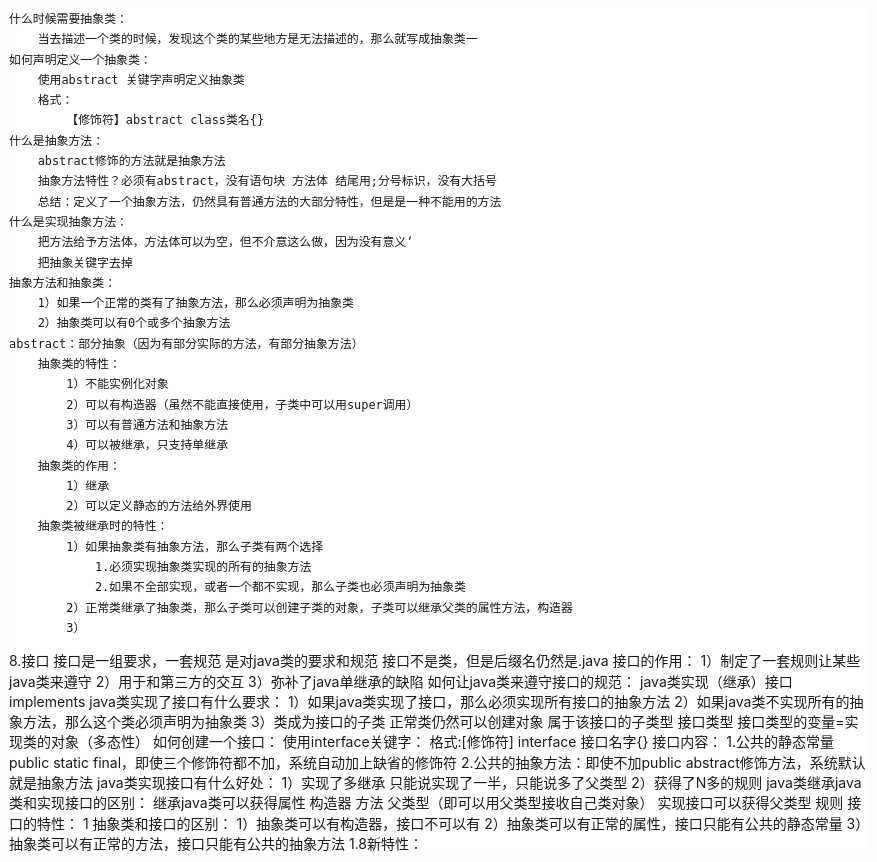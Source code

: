 	什么时候需要抽象类：
		当去描述一个类的时候，发现这个类的某些地方是无法描述的，那么就写成抽象类一
	如何声明定义一个抽象类：
		使用abstract 关键字声明定义抽象类
		格式：
			【修饰符】abstract class类名{}
	什么是抽象方法：
		abstract修饰的方法就是抽象方法
		抽象方法特性？必须有abstract，没有语句块 方法体 结尾用;分号标识，没有大括号
		总结：定义了一个抽象方法，仍然具有普通方法的大部分特性，但是是一种不能用的方法
	什么是实现抽象方法：
		把方法给予方法体，方法体可以为空，但不介意这么做，因为没有意义‘
		把抽象关键字去掉
	抽象方法和抽象类：
		1）如果一个正常的类有了抽象方法，那么必须声明为抽象类
		2）抽象类可以有0个或多个抽象方法
	abstract：部分抽象（因为有部分实际的方法，有部分抽象方法）
		抽象类的特性：
			1）不能实例化对象
			2）可以有构造器（虽然不能直接使用，子类中可以用super调用）
			3）可以有普通方法和抽象方法
			4）可以被继承，只支持单继承 
		抽象类的作用：
			1）继承
			2）可以定义静态的方法给外界使用
		抽象类被继承时的特性：
			1）如果抽象类有抽象方法，那么子类有两个选择
				1.必须实现抽象类实现的所有的抽象方法
				2.如果不全部实现，或者一个都不实现，那么子类也必须声明为抽象类
			2）正常类继承了抽象类，那么子类可以创建子类的对象，子类可以继承父类的属性方法，构造器
			3） 
8.接口
	接口是一组要求，一套规范 是对java类的要求和规范
	接口不是类，但是后缀名仍然是.java
	接口的作用：
		1）制定了一套规则让某些java类来遵守
		2）用于和第三方的交互
		3）弥补了java单继承的缺陷
	如何让java类来遵守接口的规范：
		java类实现（继承）接口  implements 
		java类实现了接口有什么要求：
			1）如果java类实现了接口，那么必须实现所有接口的抽象方法
			2）如果java类不实现所有的抽象方法，那么这个类必须声明为抽象类
			3）类成为接口的子类 正常类仍然可以创建对象 属于该接口的子类型
				接口类型 接口类型的变量=实现类的对象（多态性） 
	如何创建一个接口：
		使用interface关键字：
			格式:[修饰符] interface 接口名字{}
	接口内容：
		1.公共的静态常量 public static final，即使三个修饰符都不加，系统自动加上缺省的修饰符
		2.公共的抽象方法：即使不加public abstract修饰方法，系统默认就是抽象方法
	java类实现接口有什么好处：
		1）实现了多继承 只能说实现了一半，只能说多了父类型
		2）获得了N多的规则
	java类继承java类和实现接口的区别：
		继承java类可以获得属性 构造器 方法 父类型（即可以用父类型接收自己类对象）
		实现接口可以获得父类型 规则
	接口的特性：
		1
	抽象类和接口的区别：
		1）抽象类可以有构造器，接口不可以有
		2）抽象类可以有正常的属性，接口只能有公共的静态常量
		3）抽象类可以有正常的方法，接口只能有公共的抽象方法
		1.8新特性：